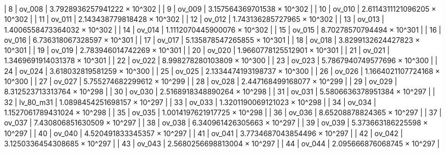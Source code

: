 | 8 | ov_008 | 3.7928936257941222 × 10^302 |
| 9 | ov_009 | 3.157564369701538 × 10^302 |
| 10 | ov_010 | 2.6114311121096205 × 10^302 |
| 11 | ov_011 | 2.143438779818428 × 10^302 |
| 12 | ov_012 | 1.743136285727965 × 10^302 |
| 13 | ov_013 | 1.4006558473364032 × 10^302 |
| 14 | ov_014 | 1.1112070445900076 × 10^302 |
| 15 | ov_015 | 8.70278570794494 × 10^301 |
| 16 | ov_016 | 6.736318067328597 × 10^301 |
| 17 | ov_017 | 5.135878547265855 × 10^301 |
| 18 | ov_018 | 3.8299132624427823 × 10^301 |
| 19 | ov_019 | 2.783946014742269 × 10^301 |
| 20 | ov_020 | 1.9660778125512901 × 10^301 |
| 21 | ov_021 | 1.3469691914031378 × 10^301 |
| 22 | ov_022 | 8.998278280103809 × 10^300 |
| 23 | ov_023 | 5.7867940749577696 × 10^300 |
| 24 | ov_024 | 3.618032819581259 × 10^300 |
| 25 | ov_025 | 2.1334474193198737 × 10^300 |
| 26 | ov_026 | 1.1664021107724168 × 10^300 |
| 27 | ov_027 | 5.755274682299612 × 10^299 |
| 28 | ov_028 | 2.447168499168077 × 10^299 |
| 29 | ov_029 | 8.312523713313764 × 10^298 |
| 30 | ov_030 | 2.5168918348890264 × 10^298 |
| 31 | ov_031 | 5.5806636378951384 × 10^297 |
| 32 | lv_80_m31 | 1.0898454251698157 × 10^297 |
| 33 | ov_033 | 1.3201190069121023 × 10^298 |
| 34 | ov_034 | 1.1527061789431024 × 10^298 |
| 35 | ov_035 | 1.0014197621917725 × 10^298 |
| 36 | ov_036 | 8.65208878824365 × 10^297 |
| 37 | ov_037 | 7.430806851630509 × 10^297 |
| 38 | ov_038 | 6.340961426305663 × 10^297 |
| 39 | ov_039 | 5.373663186225598 × 10^297 |
| 40 | ov_040 | 4.520491833345357 × 10^297 |
| 41 | ov_041 | 3.7734687043854496 × 10^297 |
| 42 | ov_042 | 3.1250336454308685 × 10^297 |
| 43 | ov_043 | 2.5680256698813004 × 10^297 |
| 44 | ov_044 | 2.095666876068745 × 10^297 |